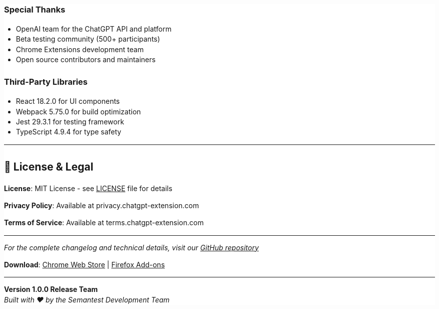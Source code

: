 ### Special Thanks
- OpenAI team for the ChatGPT API and platform
- Beta testing community (500+ participants)
- Chrome Extensions development team
- Open source contributors and maintainers

### Third-Party Libraries
- React 18.2.0 for UI components
- Webpack 5.75.0 for build optimization
- Jest 29.3.1 for testing framework
- TypeScript 4.9.4 for type safety

---

## 📄 License & Legal

**License**: MIT License - see [LICENSE](LICENSE) file for details

**Privacy Policy**: Available at privacy.chatgpt-extension.com

**Terms of Service**: Available at terms.chatgpt-extension.com

---

*For the complete changelog and technical details, visit our [GitHub repository](https://github.com/semantest/extension.chrome)*

**Download**: [Chrome Web Store](https://chrome.google.com/webstore) | [Firefox Add-ons](https://addons.mozilla.org)

---

**Version 1.0.0 Release Team**  
*Built with ❤️ by the Semantest Development Team*